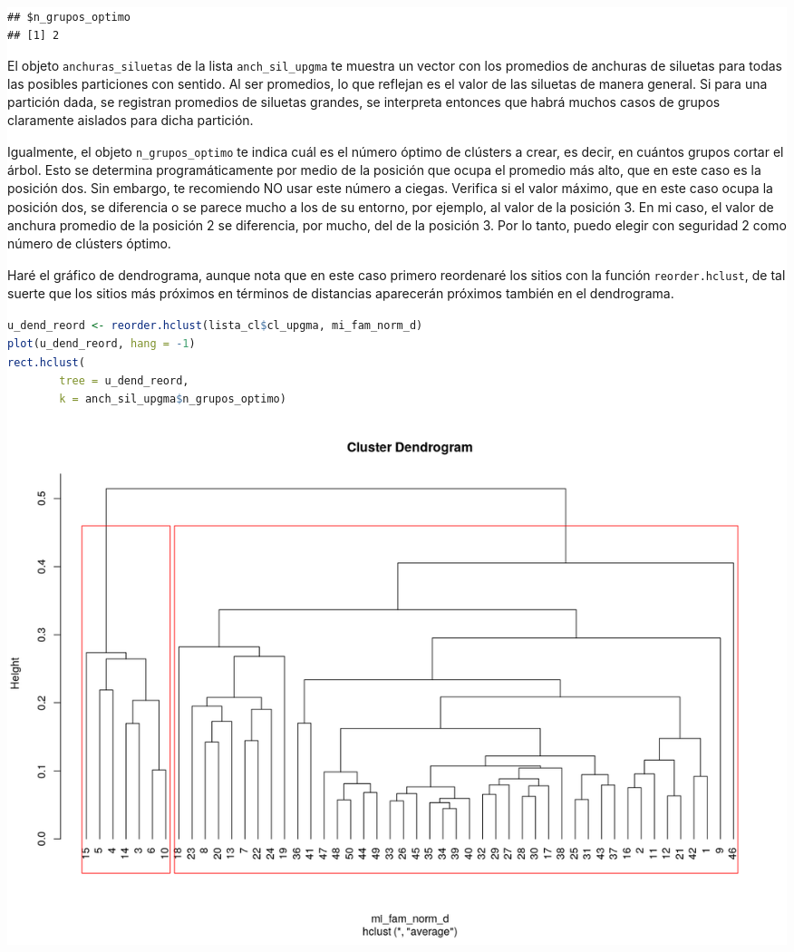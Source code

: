     ## $n_grupos_optimo
    ## [1] 2

El objeto `anchuras_siluetas` de la lista `anch_sil_upgma` te muestra un
vector con los promedios de anchuras de siluetas para todas las posibles
particiones con sentido. Al ser promedios, lo que reflejan es el valor
de las siluetas de manera general. Si para una partición dada, se
registran promedios de siluetas grandes, se interpreta entonces que
habrá muchos casos de grupos claramente aislados para dicha partición.

Igualmente, el objeto `n_grupos_optimo` te indica cuál es el número
óptimo de clústers a crear, es decir, en cuántos grupos cortar el
árbol. Esto se determina programáticamente por medio de la posición que
ocupa el promedio más alto, que en este caso es la posición dos. Sin
embargo, te recomiendo NO usar este número a ciegas. Verifica si el
valor máximo, que en este caso ocupa la posición dos, se diferencia o se
parece mucho a los de su entorno, por ejemplo, al valor de la posición
3. En mi caso, el valor de anchura promedio de la posición 2 se
diferencia, por mucho, del de la posición 3. Por lo tanto, puedo elegir
con seguridad 2 como número de clústers óptimo.

Haré el gráfico de dendrograma, aunque nota que en este caso primero
reordenaré los sitios con la función `reorder.hclust`, de tal suerte que
los sitios más próximos en términos de distancias aparecerán próximos
también en el dendrograma.

``` r
u_dend_reord <- reorder.hclust(lista_cl$cl_upgma, mi_fam_norm_d)
plot(u_dend_reord, hang = -1)
rect.hclust(
        tree = u_dend_reord,
        k = anch_sil_upgma$n_grupos_optimo)
```

![](aa_analisis_de_agrupamiento_2_intepretacion_resultados_files/figure-gfm/unnamed-chunk-9-1.png)
